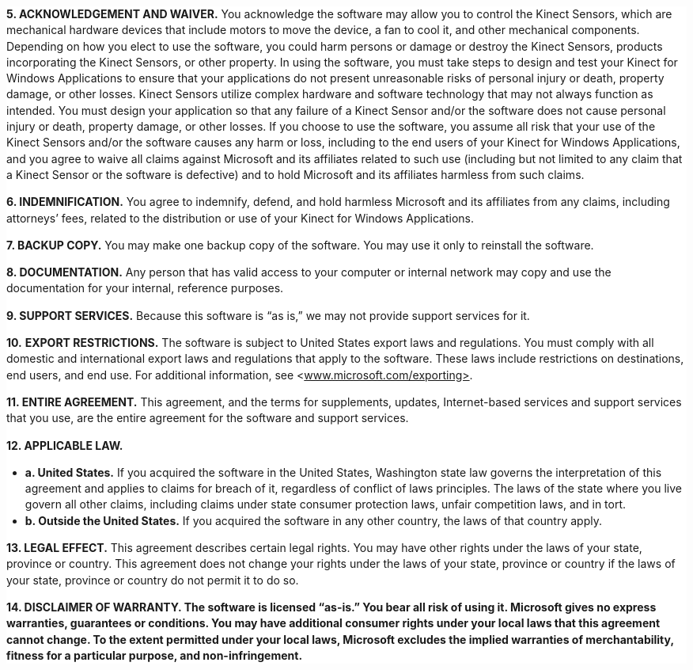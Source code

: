 **5. ACKNOWLEDGEMENT AND WAIVER.**  You acknowledge the software may allow you to control the Kinect Sensors, which are mechanical hardware devices that include motors to move the device, a fan to cool it, and other mechanical components. Depending on how you elect to use the software, you could harm persons or damage or destroy the Kinect Sensors, products incorporating the Kinect Sensors, or other property. In using the software, you must take steps to design and test your Kinect for Windows Applications to ensure that your applications do not present unreasonable risks of personal injury or death, property damage, or other losses. Kinect Sensors utilize complex hardware and software technology that may not always function as intended. You must design your application so that any failure of a Kinect Sensor and/or the software does not cause personal injury or death, property damage, or other losses. If you choose to use the software, you assume all risk that your use of the Kinect Sensors and/or the software causes any harm or loss, including to the end users of your Kinect for Windows Applications, and you agree to waive all claims against Microsoft and its affiliates related to such use (including but not limited to any claim that a Kinect Sensor or the software is defective) and to hold Microsoft and its affiliates harmless from such claims. 

**6. INDEMNIFICATION.**  You agree to indemnify, defend, and hold harmless Microsoft and its affiliates from any claims, including attorneys’ fees, related to the distribution or use of your Kinect for Windows Applications.

**7. BACKUP COPY.** You may make one backup copy of the software. You may use it only to reinstall the software. 

**8. DOCUMENTATION.** Any person that has valid access to your computer or internal network may copy and use the documentation for your internal, reference purposes.  

**9. SUPPORT SERVICES.** Because this software is “as is,” we may not provide support services for it.

**10.** **EXPORT RESTRICTIONS.** The software is subject to United States export laws and regulations. You must comply with all domestic and international export laws and regulations that apply to the software. These laws include restrictions on destinations, end users, and end use. For additional information, see <www.microsoft.com/exporting>.

**11. ENTIRE AGREEMENT.** This agreement, and the terms for supplements, updates, Internet-based services and support services that you use, are the entire agreement for the software and support services.

**12. APPLICABLE LAW.**

* **a. United States.** If you acquired the software in the United States, Washington state law governs the interpretation of this agreement and applies to claims for breach of it, regardless of conflict of laws principles. The laws of the state where you live govern all other claims, including claims under state consumer protection laws, unfair competition laws, and in tort.
* **b. Outside the United States.** If you acquired the software in any other country, the laws of that country apply.

**13. LEGAL EFFECT.** This agreement describes certain legal rights. You may have other rights under the laws of your state, province or country. This agreement does not change your rights under the laws of your state, province or country if the laws of your state, province or country do not permit it to do so.

**14. DISCLAIMER OF WARRANTY. The software is licensed “as-is.” You bear all risk of using it. Microsoft gives no express warranties, guarantees or conditions. You may have additional consumer rights under your local laws that this agreement cannot change. To the extent permitted under your local laws, Microsoft excludes the implied warranties of merchantability, fitness for a particular purpose, and non-infringement.**
